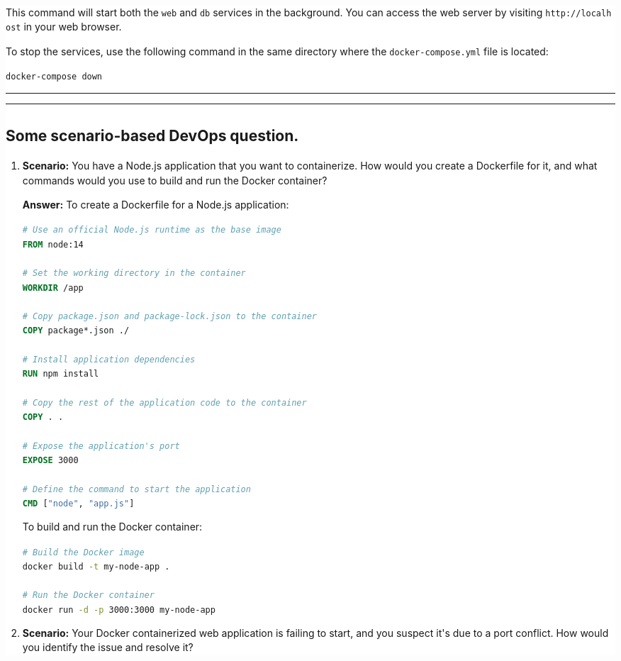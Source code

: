 This command will start both the `web` and `db` services in the background. You can access the web server by visiting `http://localhost` in your web browser.

To stop the services, use the following command in the same directory where the `docker-compose.yml` file is located:

```bash
docker-compose down
```

---
---


## Some scenario-based DevOps question.

1. **Scenario:** You have a Node.js application that you want to containerize. How would you create a Dockerfile for it, and what commands would you use to build and run the Docker container?

   **Answer:** To create a Dockerfile for a Node.js application:
   ```Dockerfile
   # Use an official Node.js runtime as the base image
   FROM node:14

   # Set the working directory in the container
   WORKDIR /app

   # Copy package.json and package-lock.json to the container
   COPY package*.json ./

   # Install application dependencies
   RUN npm install

   # Copy the rest of the application code to the container
   COPY . .

   # Expose the application's port
   EXPOSE 3000

   # Define the command to start the application
   CMD ["node", "app.js"]
   ```

   To build and run the Docker container:
   ```bash
   # Build the Docker image
   docker build -t my-node-app .

   # Run the Docker container
   docker run -d -p 3000:3000 my-node-app
   ```

2. **Scenario:** Your Docker containerized web application is failing to start, and you suspect it's due to a port conflict. How would you identify the issue and resolve it?
